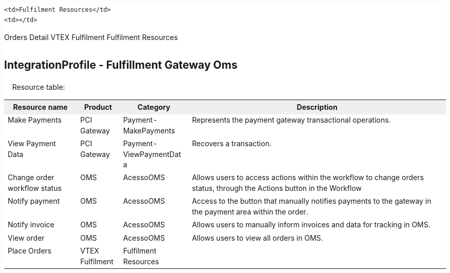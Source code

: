     <td>Fulfilment Resources</td>
    <td></td>
  </tr>
  <tr>
    <td>Orders Detail</td>
    <td>VTEX Fulfilment</td>
    <td>Fulfilment Resources</td>
    <td></td>
  </tr>
</table>

## IntegrationProfile - Fulfillment Gateway Oms

&nbsp;&nbsp;&nbsp;&nbsp;Resource table:

<table>
  <tr>
    <th bgcolor="#efefef" >Resource name</th>
    <th bgcolor="#efefef" >Product</th>
    <th bgcolor="#efefef" >Category</th>
    <th bgcolor="#efefef" >Description</th>
  </tr>
  <tr>
    <td>Make Payments</td>
    <td>PCI Gateway</td>
    <td>Payment-MakePayments</td>
    <td>Represents the payment gateway transactional operations.</td>
  </tr>
  <tr>
    <td>View Payment Data</td>
    <td>PCI Gateway</td>
    <td>Payment-ViewPaymentData</td>
    <td>Recovers a transaction.</td>
  </tr>
  <tr>
    <td>Change order workflow status</td>
    <td>OMS</td>
    <td>AcessoOMS</td>
    <td>Allows users to access actions within the workflow to change orders status, through the Actions button in the Workflow</td>
  </tr>
  <tr>
    <td>Notify payment</td>
    <td>OMS</td>
    <td>AcessoOMS</td>
    <td>Access to the button that manually notifies payments to the gateway in the payment area within the order.</td>
  </tr>
  <tr>
    <td>Notify invoice</td>
    <td>OMS</td>
    <td>AcessoOMS</td>
    <td>Allows users to manually inform invoices and data for tracking in OMS.</td>
  </tr>
  <tr>
    <td>View order</td>
    <td>OMS</td>
    <td>AcessoOMS</td>
    <td>Allows users to view all orders in OMS.</td>
  </tr>
  <tr>
    <td>Place Orders</td>
    <td>VTEX Fulfilment</td>
    <td>Fulfilment Resources</td>